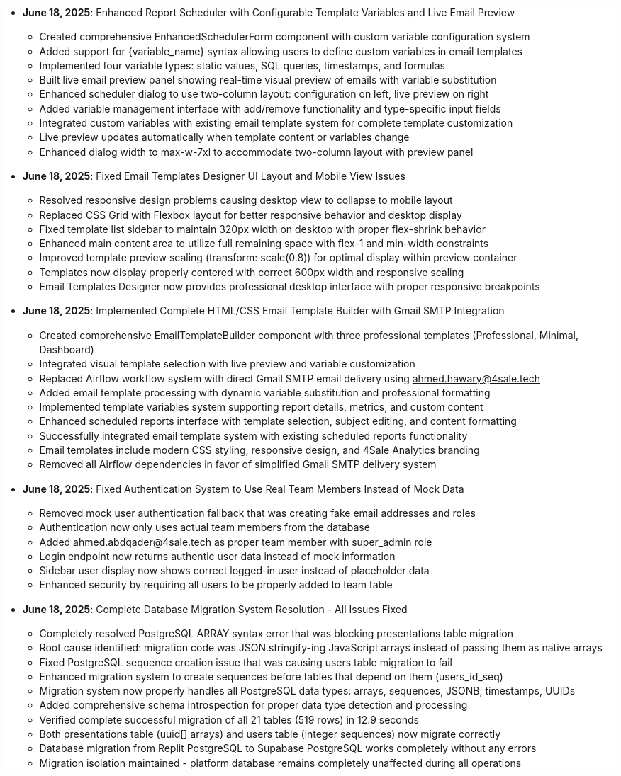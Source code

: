 - **June 18, 2025**: Enhanced Report Scheduler with Configurable Template Variables and Live Email Preview
  - Created comprehensive EnhancedSchedulerForm component with custom variable configuration system
  - Added support for {variable_name} syntax allowing users to define custom variables in email templates
  - Implemented four variable types: static values, SQL queries, timestamps, and formulas
  - Built live email preview panel showing real-time visual preview of emails with variable substitution
  - Enhanced scheduler dialog to use two-column layout: configuration on left, live preview on right
  - Added variable management interface with add/remove functionality and type-specific input fields
  - Integrated custom variables with existing email template system for complete template customization
  - Live preview updates automatically when template content or variables change
  - Enhanced dialog width to max-w-7xl to accommodate two-column layout with preview panel

- **June 18, 2025**: Fixed Email Templates Designer UI Layout and Mobile View Issues  
  - Resolved responsive design problems causing desktop view to collapse to mobile layout
  - Replaced CSS Grid with Flexbox layout for better responsive behavior and desktop display
  - Fixed template list sidebar to maintain 320px width on desktop with proper flex-shrink behavior
  - Enhanced main content area to utilize full remaining space with flex-1 and min-width constraints
  - Improved template preview scaling (transform: scale(0.8)) for optimal display within preview container
  - Templates now display properly centered with correct 600px width and responsive scaling
  - Email Templates Designer now provides professional desktop interface with proper responsive breakpoints

- **June 18, 2025**: Implemented Complete HTML/CSS Email Template Builder with Gmail SMTP Integration
  - Created comprehensive EmailTemplateBuilder component with three professional templates (Professional, Minimal, Dashboard)
  - Integrated visual template selection with live preview and variable customization
  - Replaced Airflow workflow system with direct Gmail SMTP email delivery using ahmed.hawary@4sale.tech
  - Added email template processing with dynamic variable substitution and professional formatting
  - Implemented template variables system supporting report details, metrics, and custom content
  - Enhanced scheduled reports interface with template selection, subject editing, and content formatting
  - Successfully integrated email template system with existing scheduled reports functionality
  - Email templates include modern CSS styling, responsive design, and 4Sale Analytics branding
  - Removed all Airflow dependencies in favor of simplified Gmail SMTP delivery system

- **June 18, 2025**: Fixed Authentication System to Use Real Team Members Instead of Mock Data
  - Removed mock user authentication fallback that was creating fake email addresses and roles
  - Authentication now only uses actual team members from the database
  - Added ahmed.abdqader@4sale.tech as proper team member with super_admin role
  - Login endpoint now returns authentic user data instead of mock information
  - Sidebar user display now shows correct logged-in user instead of placeholder data
  - Enhanced security by requiring all users to be properly added to team table

- **June 18, 2025**: Complete Database Migration System Resolution - All Issues Fixed
  - Completely resolved PostgreSQL ARRAY syntax error that was blocking presentations table migration
  - Root cause identified: migration code was JSON.stringify-ing JavaScript arrays instead of passing them as native arrays
  - Fixed PostgreSQL sequence creation issue that was causing users table migration to fail
  - Enhanced migration system to create sequences before tables that depend on them (users_id_seq)
  - Migration system now properly handles all PostgreSQL data types: arrays, sequences, JSONB, timestamps, UUIDs
  - Added comprehensive schema introspection for proper data type detection and processing
  - Verified complete successful migration of all 21 tables (519 rows) in 12.9 seconds
  - Both presentations table (uuid[] arrays) and users table (integer sequences) now migrate correctly
  - Database migration from Replit PostgreSQL to Supabase PostgreSQL works completely without any errors
  - Migration isolation maintained - platform database remains completely unaffected during all operations